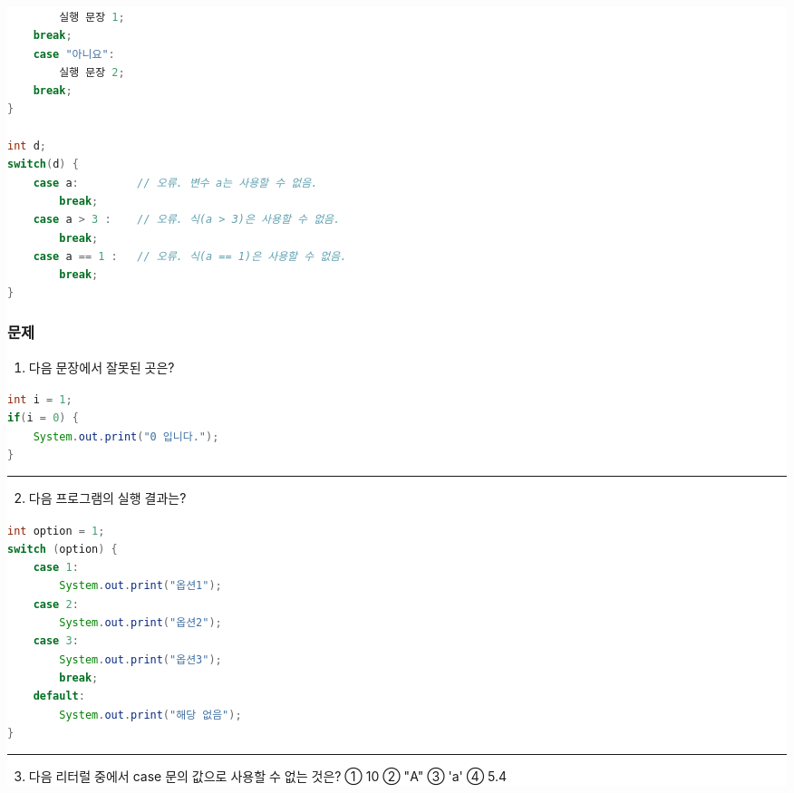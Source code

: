 ```java
        실행 문장 1;
    break;
    case "아니요":
        실행 문장 2;
    break;
}

int d;
switch(d) {
    case a:         // 오류. 변수 a는 사용할 수 없음.
        break;
    case a > 3 :    // 오류. 식(a > 3)은 사용할 수 없음.
        break;
    case a == 1 :   // 오류. 식(a == 1)은 사용할 수 없음.
        break;
}
```


### 문제
1. 다음 문장에서 잘못된 곳은?
```java
int i = 1;
if(i = 0) {
    System.out.print("0 입니다.");
}
```

***

2. 다음 프로그램의 실행 결과는?
```java
int option = 1;
switch (option) {
    case 1:
        System.out.print("옵션1");
    case 2:
        System.out.print("옵션2");
    case 3:
        System.out.print("옵션3");
        break;
    default:
        System.out.print("해당 없음");
}
```

***

3. 다음 리터럴 중에서 case 문의 값으로 사용할 수 없는 것은?
① 10
② "A"
③ 'a'
④ 5.4